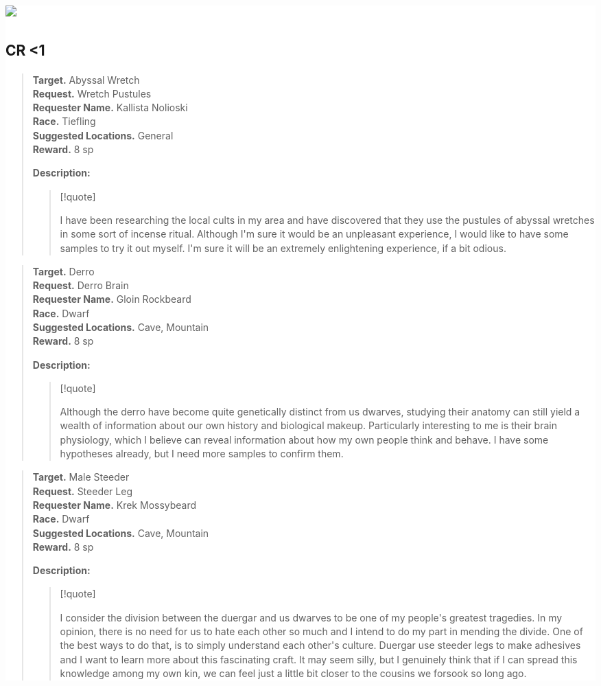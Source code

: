 ![](https://raw.githubusercontent.com/TheGiddyLimit/homebrew/master/_img/HHH/HHHVII/Have-Nots.webp#center)

## CR <1

> **Target.** Abyssal Wretch  
> **Request.** Wretch Pustules  
> **Requester Name.** Kallista Nolioski  
> **Race.** Tiefling  
> **Suggested Locations.** General  
> **Reward.** 8 sp  
> 
> **Description:** 
> 
> > [!quote]  
> > 
> > I have been researching the local cults in my area and have discovered that they use the pustules of abyssal wretches in some sort of incense ritual. Although I'm sure it would be an unpleasant experience, I would like to have some samples to try it out myself. I'm sure it will be an extremely enlightening experience, if a bit odious.
> 

> **Target.** Derro  
> **Request.** Derro Brain  
> **Requester Name.** Gloin Rockbeard  
> **Race.** Dwarf  
> **Suggested Locations.** Cave, Mountain  
> **Reward.** 8 sp  
> 
> **Description:** 
> 
> > [!quote]  
> > 
> > Although the derro have become quite genetically distinct from us dwarves, studying their anatomy can still yield a wealth of information about our own history and biological makeup. Particularly interesting to me is their brain physiology, which I believe can reveal information about how my own people think and behave. I have some hypotheses already, but I need more samples to confirm them.
> 

> **Target.** Male Steeder  
> **Request.** Steeder Leg  
> **Requester Name.** Krek Mossybeard  
> **Race.** Dwarf  
> **Suggested Locations.** Cave, Mountain  
> **Reward.** 8 sp  
> 
> **Description:** 
> 
> > [!quote]  
> > 
> > I consider the division between the duergar and us dwarves to be one of my people's greatest tragedies. In my opinion, there is no need for us to hate each other so much and I intend to do my part in mending the divide. One of the best ways to do that, is to simply understand each other's culture. Duergar use steeder legs to make adhesives and I want to learn more about this fascinating craft. It may seem silly, but I genuinely think that if I can spread this knowledge among my own kin, we can feel just a little bit closer to the cousins we forsook so long ago.
> 
